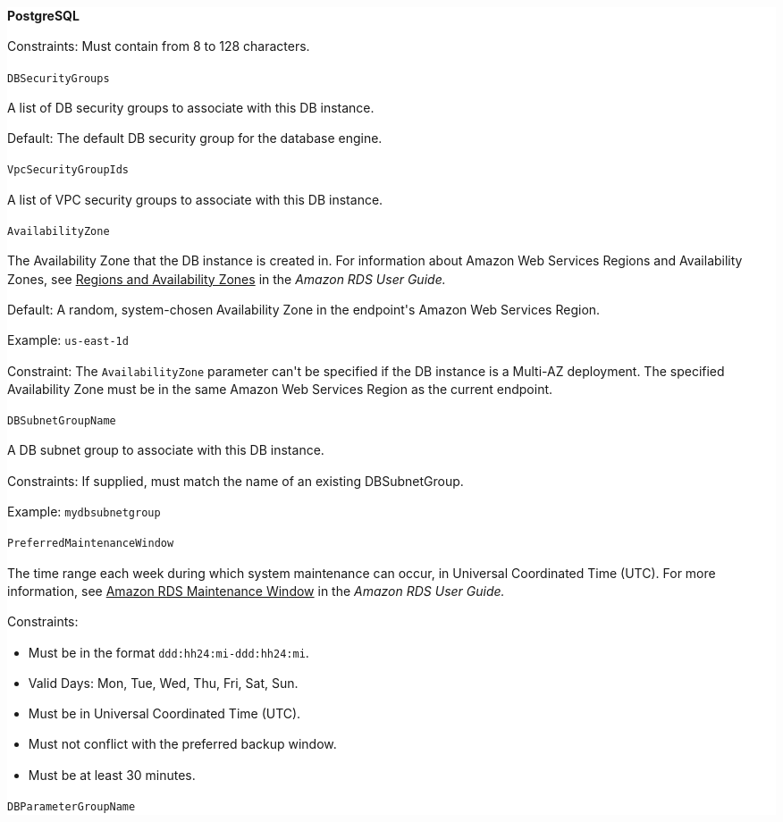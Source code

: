 <p><strong>PostgreSQL</strong></p>
<p>Constraints: Must contain from 8 to 128 characters.</p></td>
</tr>
<tr class="even">
<td><code
id="rds_restore_db_instance_from_s3_:_DBSecurityGroups">DBSecurityGroups</code></td>
<td><p>A list of DB security groups to associate with this DB
instance.</p>
<p>Default: The default DB security group for the database
engine.</p></td>
</tr>
<tr class="odd">
<td><code
id="rds_restore_db_instance_from_s3_:_VpcSecurityGroupIds">VpcSecurityGroupIds</code></td>
<td><p>A list of VPC security groups to associate with this DB
instance.</p></td>
</tr>
<tr class="even">
<td><code
id="rds_restore_db_instance_from_s3_:_AvailabilityZone">AvailabilityZone</code></td>
<td><p>The Availability Zone that the DB instance is created in. For
information about Amazon Web Services Regions and Availability Zones,
see <a
href="https://docs.aws.amazon.com/AmazonRDS/latest/UserGuide/Concepts.RegionsAndAvailabilityZones.html">Regions
and Availability Zones</a> in the <em>Amazon RDS User Guide.</em></p>
<p>Default: A random, system-chosen Availability Zone in the endpoint's
Amazon Web Services Region.</p>
<p>Example: <code style="white-space: pre;">⁠us-east-1d⁠</code></p>
<p>Constraint: The <code>AvailabilityZone</code> parameter can't be
specified if the DB instance is a Multi-AZ deployment. The specified
Availability Zone must be in the same Amazon Web Services Region as the
current endpoint.</p></td>
</tr>
<tr class="odd">
<td><code
id="rds_restore_db_instance_from_s3_:_DBSubnetGroupName">DBSubnetGroupName</code></td>
<td><p>A DB subnet group to associate with this DB instance.</p>
<p>Constraints: If supplied, must match the name of an existing
DBSubnetGroup.</p>
<p>Example: <code>mydbsubnetgroup</code></p></td>
</tr>
<tr class="even">
<td><code
id="rds_restore_db_instance_from_s3_:_PreferredMaintenanceWindow">PreferredMaintenanceWindow</code></td>
<td><p>The time range each week during which system maintenance can
occur, in Universal Coordinated Time (UTC). For more information, see <a
href="https://docs.aws.amazon.com/AmazonRDS/latest/UserGuide/USER_UpgradeDBInstance.Maintenance.html#Concepts.DBMaintenance">Amazon
RDS Maintenance Window</a> in the <em>Amazon RDS User Guide.</em></p>
<p>Constraints:</p>
<ul>
<li><p>Must be in the format
<code>ddd:hh24:mi-ddd:hh24:mi</code>.</p></li>
<li><p>Valid Days: Mon, Tue, Wed, Thu, Fri, Sat, Sun.</p></li>
<li><p>Must be in Universal Coordinated Time (UTC).</p></li>
<li><p>Must not conflict with the preferred backup window.</p></li>
<li><p>Must be at least 30 minutes.</p></li>
</ul></td>
</tr>
<tr class="odd">
<td><code
id="rds_restore_db_instance_from_s3_:_DBParameterGroupName">DBParameterGroupName</code></td>